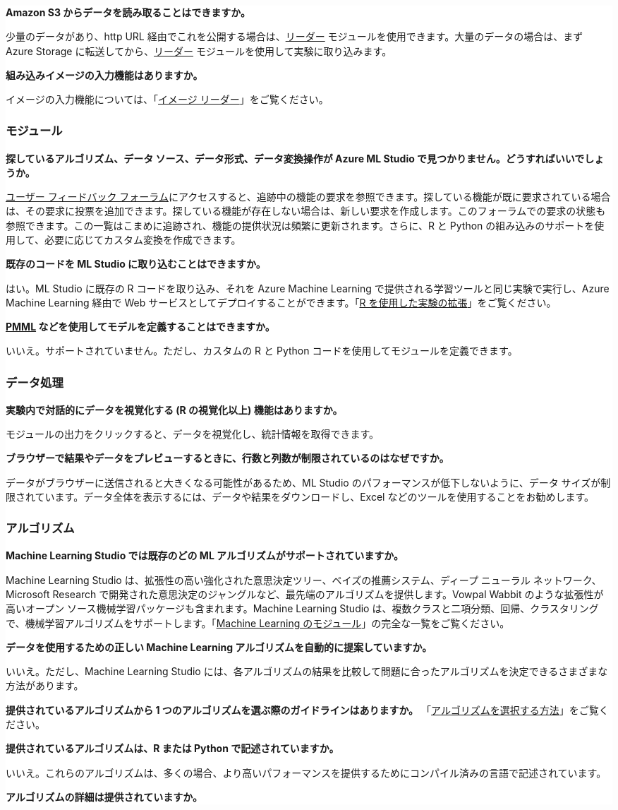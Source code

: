 **Amazon S3 からデータを読み取ることはできますか。**

少量のデータがあり、http URL 経由でこれを公開する場合は、[リーダー][reader] モジュールを使用できます。大量のデータの場合は、まず Azure Storage に転送してから、[リーダー][reader] モジュールを使用して実験に取り込みます。

**組み込みイメージの入力機能はありますか。**

イメージの入力機能については、「[イメージ リーダー][image-reader]」をご覧ください。

### モジュール

**探しているアルゴリズム、データ ソース、データ形式、データ変換操作が Azure ML Studio で見つかりません。どうすればいいでしょうか。**

[ユーザー フィードバック フォーラム](http://go.microsoft.com/fwlink/?LinkId=404231)にアクセスすると、追跡中の機能の要求を参照できます。探している機能が既に要求されている場合は、その要求に投票を追加できます。探している機能が存在しない場合は、新しい要求を作成します。このフォーラムでの要求の状態も参照できます。この一覧はこまめに追跡され、機能の提供状況は頻繁に更新されます。さらに、R と Python の組み込みのサポートを使用して、必要に応じてカスタム変換を作成できます。


**既存のコードを ML Studio に取り込むことはできますか。**

はい。ML Studio に既存の R コードを取り込み、それを Azure Machine Learning で提供される学習ツールと同じ実験で実行し、Azure Machine Learning 経由で Web サービスとしてデプロイすることができます。「[R を使用した実験の拡張](machine-learning-extend-your-experiment-with-r.md)」をご覧ください。

**[PMML](http://en.wikipedia.org/wiki/Predictive_Model_Markup_Language) などを使用してモデルを定義することはできますか。**

いいえ。サポートされていません。ただし、カスタムの R と Python コードを使用してモジュールを定義できます。


### データ処理

**実験内で対話的にデータを視覚化する (R の視覚化以上) 機能はありますか。**

モジュールの出力をクリックすると、データを視覚化し、統計情報を取得できます。

**ブラウザーで結果やデータをプレビューするときに、行数と列数が制限されているのはなぜですか。**

データがブラウザーに送信されると大きくなる可能性があるため、ML Studio のパフォーマンスが低下しないように、データ サイズが制限されています。データ全体を表示するには、データや結果をダウンロードし、Excel などのツールを使用することをお勧めします。

### アルゴリズム

**Machine Learning Studio では既存のどの ML アルゴリズムがサポートされていますか。**

Machine Learning Studio は、拡張性の高い強化された意思決定ツリー、ベイズの推薦システム、ディープ ニューラル ネットワーク、Microsoft Research で開発された意思決定のジャングルなど、最先端のアルゴリズムを提供します。Vowpal Wabbit のような拡張性が高いオープン ソース機械学習パッケージも含まれます。Machine Learning Studio は、複数クラスと二項分類、回帰、クラスタリングで、機械学習アルゴリズムをサポートします。「[Machine Learning のモジュール][machine-learning-modules]」の完全な一覧をご覧ください。

**データを使用するための正しい Machine Learning アルゴリズムを自動的に提案していますか。**

いいえ。ただし、Machine Learning Studio には、各アルゴリズムの結果を比較して問題に合ったアルゴリズムを決定できるさまざまな方法があります。

**提供されているアルゴリズムから 1 つのアルゴリズムを選ぶ際のガイドラインはありますか。** 「[アルゴリズムを選択する方法](machine-learning-algorithm-choice.md)」をご覧ください。

**提供されているアルゴリズムは、R または Python で記述されていますか。**

いいえ。これらのアルゴリズムは、多くの場合、より高いパフォーマンスを提供するためにコンパイル済みの言語で記述されています。

**アルゴリズムの詳細は提供されていますか。**


[image-reader]: https://msdn.microsoft.com/library/azure/893f8c57-1d36-456d-a47b-d29ae67f5d84/
[join]: https://msdn.microsoft.com/library/azure/124865f7-e901-4656-adac-f4cb08248099/
[machine-learning-modules]: https://msdn.microsoft.com/library/azure/6d9e2516-1343-4859-a3dc-9673ccec9edc/
[partition-and-sample]: https://msdn.microsoft.com/library/azure/a8726e34-1b3e-4515-b59a-3e4a475654b8/
[reader]: https://msdn.microsoft.com/library/azure/4e1b0fe6-aded-4b3f-a36f-39b8862b9004/
[split]: https://msdn.microsoft.com/library/azure/70530644-c97a-4ab6-85f7-88bf30a8be5f/